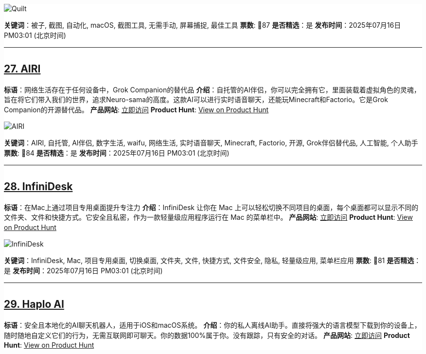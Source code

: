 ![Quilt]()

**关键词**：被子, 截图, 自动化, macOS, 截图工具, 无需手动, 屏幕捕捉, 最佳工具
**票数**: 🔺87
**是否精选**：是
**发布时间**：2025年07月16日 PM03:01 (北京时间)

---

## [27. AIRI](https://www.producthunt.com/products/airi?utm_campaign=producthunt-api&utm_medium=api-v2&utm_source=Application%3A+dailyhot+%28ID%3A+133367%29)
**标语**：网络生活存在于任何设备中，Grok Companion的替代品
**介绍**：自托管的AI伴侣，你可以完全拥有它，里面装载着虚拟角色的灵魂，旨在将它们带入我们的世界，追求Neuro-sama的高度。这款AI可以进行实时语音聊天，还能玩Minecraft和Factorio。它是Grok Companion的开源替代品。
**产品网站**: [立即访问](https://www.producthunt.com/r/XUNEXTWXL362GH?utm_campaign=producthunt-api&utm_medium=api-v2&utm_source=Application%3A+dailyhot+%28ID%3A+133367%29)
**Product Hunt**: [View on Product Hunt](https://www.producthunt.com/products/airi?utm_campaign=producthunt-api&utm_medium=api-v2&utm_source=Application%3A+dailyhot+%28ID%3A+133367%29)

![AIRI]()

**关键词**：AIRI, 自托管, AI伴侣, 数字生活, waifu, 网络生活, 实时语音聊天, Minecraft, Factorio, 开源, Grok伴侣替代品, 人工智能, 个人助手
**票数**: 🔺84
**是否精选**：是
**发布时间**：2025年07月16日 PM03:01 (北京时间)

---

## [28. InfiniDesk](https://www.producthunt.com/products/infinidesk?utm_campaign=producthunt-api&utm_medium=api-v2&utm_source=Application%3A+dailyhot+%28ID%3A+133367%29)
**标语**：在Mac上通过项目专用桌面提升专注力
**介绍**：InfiniDesk 让你在 Mac 上可以轻松切换不同项目的桌面，每个桌面都可以显示不同的文件夹、文件和快捷方式。它安全且私密，作为一款轻量级应用程序运行在 Mac 的菜单栏中。
**产品网站**: [立即访问](https://www.producthunt.com/r/U5IDYOB5SVCGSA?utm_campaign=producthunt-api&utm_medium=api-v2&utm_source=Application%3A+dailyhot+%28ID%3A+133367%29)
**Product Hunt**: [View on Product Hunt](https://www.producthunt.com/products/infinidesk?utm_campaign=producthunt-api&utm_medium=api-v2&utm_source=Application%3A+dailyhot+%28ID%3A+133367%29)

![InfiniDesk]()

**关键词**：InfiniDesk, Mac, 项目专用桌面, 切换桌面, 文件夹, 文件, 快捷方式, 文件安全, 隐私, 轻量级应用, 菜单栏应用
**票数**: 🔺81
**是否精选**：是
**发布时间**：2025年07月16日 PM03:01 (北京时间)

---

## [29. Haplo AI](https://www.producthunt.com/products/haplo-ai-offline-private-llm?utm_campaign=producthunt-api&utm_medium=api-v2&utm_source=Application%3A+dailyhot+%28ID%3A+133367%29)
**标语**：安全且本地化的AI聊天机器人，适用于iOS和macOS系统。
**介绍**：你的私人离线AI助手。直接将强大的语言模型下载到你的设备上，随时随地自定义它们的行为，无需互联网即可聊天。你的数据100%属于你。没有跟踪，只有安全的对话。
**产品网站**: [立即访问](https://www.producthunt.com/r/M7DZRU36W4V33S?utm_campaign=producthunt-api&utm_medium=api-v2&utm_source=Application%3A+dailyhot+%28ID%3A+133367%29)
**Product Hunt**: [View on Product Hunt](https://www.producthunt.com/products/haplo-ai-offline-private-llm?utm_campaign=producthunt-api&utm_medium=api-v2&utm_source=Application%3A+dailyhot+%28ID%3A+133367%29)

